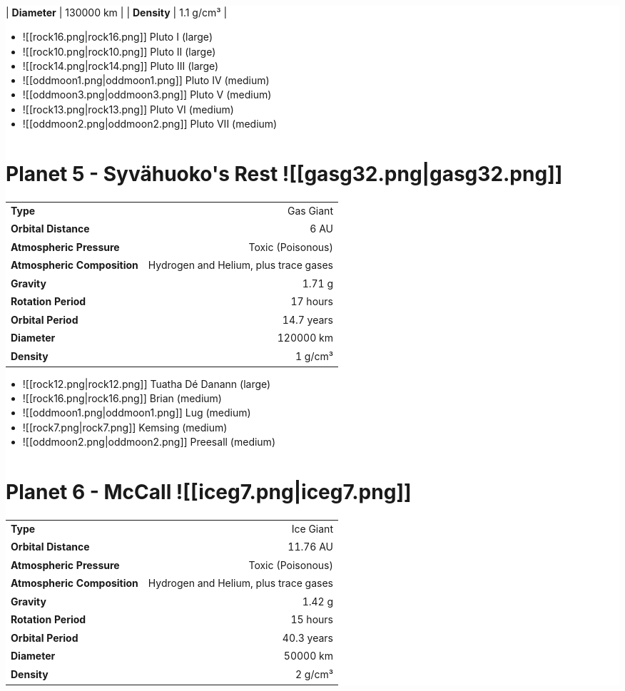 | **Diameter**                |      130000 km | 
| **Density**                 |    1.1 g/cm³ |



- ![[rock16.png\|rock16.png]] Pluto I (large)
- ![[rock10.png\|rock10.png]] Pluto II (large)
- ![[rock14.png\|rock14.png]] Pluto III (large)
- ![[oddmoon1.png\|oddmoon1.png]] Pluto IV (medium)
- ![[oddmoon3.png\|oddmoon3.png]] Pluto V (medium)
- ![[rock13.png\|rock13.png]] Pluto VI (medium)
- ![[oddmoon2.png\|oddmoon2.png]] Pluto VII (medium)


# Planet 5 - Syvähuoko's Rest ![[gasg32.png\|gasg32.png]]
|                             |                           |
| --------------------------- | -------------------------:|
| **Type**                    |             Gas Giant |
| **Orbital Distance**        |   6 AU |
| **Atmospheric Pressure**    |       Toxic (Poisonous) |
| **Atmospheric Composition** |      Hydrogen and Helium, plus trace gases |
| **Gravity**                 |        1.71 g |
| **Rotation Period**         |  17 hours |
| **Orbital Period** | 14.7 years |
| **Diameter**                |      120000 km | 
| **Density**                 |    1 g/cm³ |



- ![[rock12.png\|rock12.png]] Tuatha Dé Danann (large)
- ![[rock16.png\|rock16.png]] Brian (medium)
- ![[oddmoon1.png\|oddmoon1.png]] Lug (medium)
- ![[rock7.png\|rock7.png]] Kemsing (medium)
- ![[oddmoon2.png\|oddmoon2.png]] Preesall (medium)


# Planet 6 - McCall ![[iceg7.png\|iceg7.png]]
|                             |                           |
| --------------------------- | -------------------------:|
| **Type**                    |             Ice Giant |
| **Orbital Distance**        |   11.76 AU |
| **Atmospheric Pressure**    |       Toxic (Poisonous) |
| **Atmospheric Composition** |      Hydrogen and Helium, plus trace gases |
| **Gravity**                 |        1.42 g |
| **Rotation Period**         |  15 hours |
| **Orbital Period** | 40.3 years |
| **Diameter**                |      50000 km | 
| **Density**                 |    2 g/cm³ |
